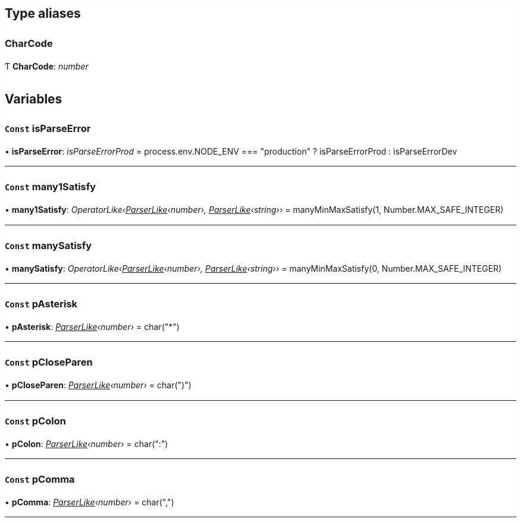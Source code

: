 ## Type aliases

###  CharCode

Ƭ **CharCode**: *number*

## Variables

### `Const` isParseError

• **isParseError**: *isParseErrorProd* = 
  process.env.NODE_ENV === "production" ? isParseErrorProd : isParseErrorDev

___

### `Const` many1Satisfy

• **many1Satisfy**: *OperatorLike‹[ParserLike](interfaces/parserlike.md)‹number›, [ParserLike](interfaces/parserlike.md)‹string››* =  manyMinMaxSatisfy(1, Number.MAX_SAFE_INTEGER)

___

### `Const` manySatisfy

• **manySatisfy**: *OperatorLike‹[ParserLike](interfaces/parserlike.md)‹number›, [ParserLike](interfaces/parserlike.md)‹string››* =  manyMinMaxSatisfy(0, Number.MAX_SAFE_INTEGER)

___

### `Const` pAsterisk

• **pAsterisk**: *[ParserLike](interfaces/parserlike.md)‹number›* =  char("*")

___

### `Const` pCloseParen

• **pCloseParen**: *[ParserLike](interfaces/parserlike.md)‹number›* =  char(")")

___

### `Const` pColon

• **pColon**: *[ParserLike](interfaces/parserlike.md)‹number›* =  char(":")

___

### `Const` pComma

• **pComma**: *[ParserLike](interfaces/parserlike.md)‹number›* =  char(",")

___
